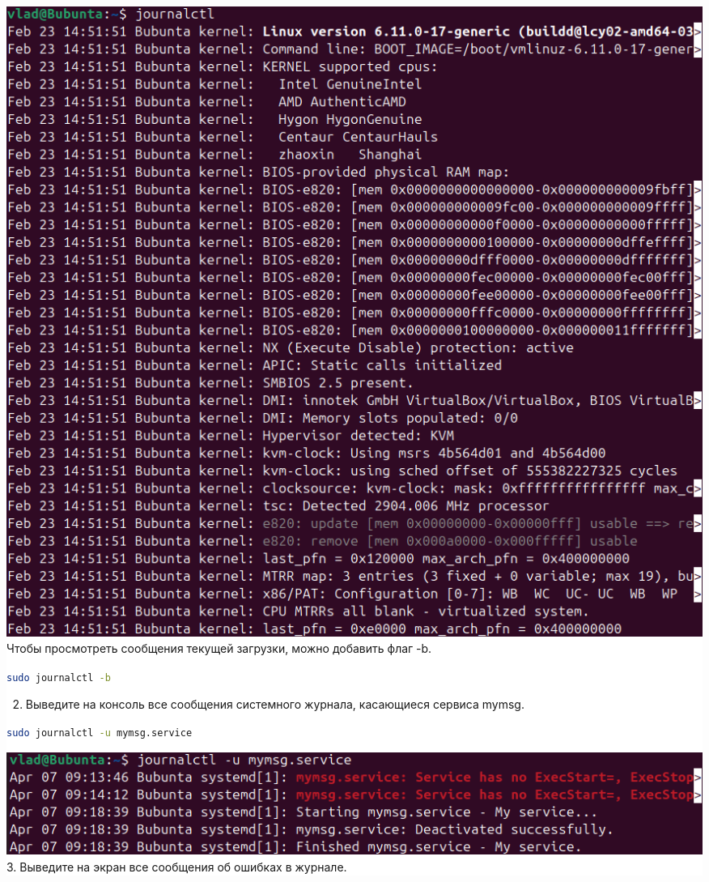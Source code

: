![img_11.png](img_11.png)
Чтобы просмотреть сообщения текущей загрузки, можно добавить флаг -b.

```sh
sudo journalctl -b
```

2. Выведите на консоль все сообщения системного журнала, касающиеся сервиса mymsg.

```sh
sudo journalctl -u mymsg.service
```
![img_12.png](img_12.png)
3. Выведите на экран все сообщения об ошибках в журнале.
